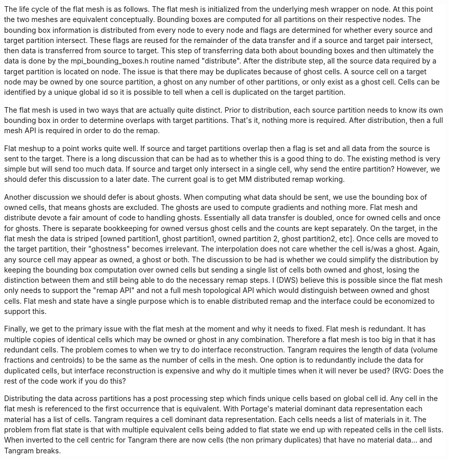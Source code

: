The life cycle of the flat mesh is as follows. The flat mesh is initialized from the underlying mesh wrapper on node. At this point the two meshes are equivalent conceptually. Bounding boxes are computed for all partitions on their respective nodes. The bounding box information is distributed from every node to every node and flags are determined for whether every source and target partition intersect. These flags are reused for the remainder of the data transfer and if a source and target pair intersect, then data is transferred from source to target.  This step of transferring data both about bounding boxes and then ultimately the data is done by the mpi_bounding_boxes.h routine named "distribute". After the distribute step, all the source data required by a target partition is located on node. The issue is that there may be duplicates because of ghost cells. A source cell on a target node may be owned by one source partition, a ghost on any number of other partitions, or only exist as a ghost cell. Cells can be identified by a unique global id so it is possible to tell when a cell is duplicated on the target partition.


The flat mesh is used in two ways that are actually quite distinct. Prior to distribution, each source partition needs to know its own bounding box in order to determine overlaps with target partitions. That's it, nothing more is required. After distribution, then a full mesh API is required in order to do the remap.


Flat meshup to a point works quite well. If source and target partitions overlap then a flag is set and all data from the source is sent to the target. There is a long discussion that can be had as to whether this is a good thing to do. The existing method is very simple but will send too much data. If source and target only intersect in a single cell, why send the entire partition? However, we should defer this discussion to a later date. The current goal is to get MM distributed remap working.


Another discussion we should defer is about ghosts. When computing what data should be sent, we use the bounding box of owned cells, that means ghosts are excluded. The ghosts are used to compute gradients and nothing more. Flat mesh and distribute devote a fair amount of code to handling ghosts. Essentially all data transfer is doubled, once for owned cells and once for ghosts. There is separate bookkeeping for owned versus ghost cells and the counts are kept separately. On the target, in the flat mesh the data is striped [owned partition1, ghost partition1, owned partition 2, ghost partition2, etc]. Once cells are moved to the target partition, their "ghostness" becomes irrelevant. The interpolation does not care whether the cell is/was a ghost. Again, any source cell may appear as owned, a ghost or both. The discussion to be had is whether we could simplify the distribution by keeping the bounding box computation over owned cells but sending a single list of cells both owned and ghost, losing the distinction between them and still being able to do the necessary remap steps. I (DWS) believe this is possible since the flat mesh only needs to support the "remap API" and not a full mesh topological API which would distinguish between owned and ghost cells. Flat mesh and state have a single purpose which is to enable distributed remap and the interface could be economized to support this.


Finally, we get to the primary issue with the flat mesh at the moment and why it needs to fixed. Flat mesh is redundant. It has multiple copies of identical cells which may be owned or ghost in any combination. Therefore a flat mesh is too big in that it has redundant cells. The problem comes to when we try to do interface reconstruction. Tangram requires the length of data (volume fractions and centroids) to be the same as the number of cells in the mesh. One option is to redundantly include the data for duplicated cells, but interface reconstruction is expensive and why do it multiple times when it will never be used? (RVG: Does the rest of the code work if you do this?


Distributing the data across partitions has a post processing step which finds unique cells based on global cell id. Any cell in the flat mesh is referenced to the first occurrence that is equivalent. With Portage's material dominant data representation each material has a list of cells. Tangram requires a cell dominant data representation. Each cells needs a list of materials in it. The problem from flat state is that with multiple equivalent cells being added to flat state we end up with repeated cells in the cell lists. When inverted to the cell centric for Tangram there are now cells (the non primary duplicates) that have no material data... and Tangram breaks.
